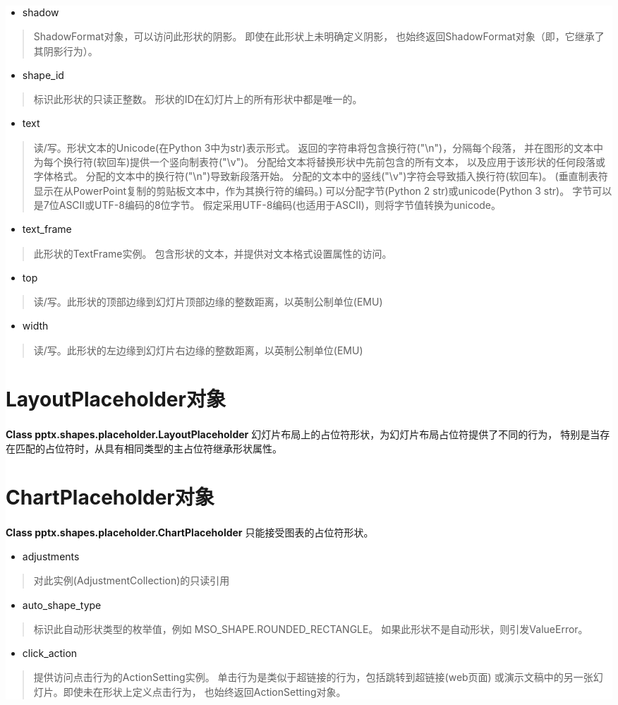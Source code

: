 - shadow
> ShadowFormat对象，可以访问此形状的阴影。
即使在此形状上未明确定义阴影，
也始终返回ShadowFormat对象（即，它继承了其阴影行为）。

- shape_id
> 标识此形状的只读正整数。
形状的ID在幻灯片上的所有形状中都是唯一的。

- text
> 读/写。形状文本的Unicode(在Python 3中为str)表示形式。
返回的字符串将包含换行符("\n")，分隔每个段落，
并在图形的文本中为每个换行符(软回车)提供一个竖向制表符("\v")。
分配给文本将替换形状中先前包含的所有文本，
以及应用于该形状的任何段落或字体格式。
分配的文本中的换行符("\n")导致新段落开始。
分配的文本中的竖线("\v")字符会导致插入换行符(软回车)。
(垂直制表符显示在从PowerPoint复制的剪贴板文本中，作为其换行符的编码。)
可以分配字节(Python 2 str)或unicode(Python 3 str)。
字节可以是7位ASCII或UTF-8编码的8位字节。
假定采用UTF-8编码(也适用于ASCII)，则将字节值转换为unicode。

- text_frame
> 此形状的TextFrame实例。
包含形状的文本，并提供对文本格式设置属性的访问。

- top
> 读/写。此形状的顶部边缘到幻灯片顶部边缘的整数距离，以英制公制单位(EMU)

- width
> 读/写。此形状的左边缘到幻灯片右边缘的整数距离，以英制公制单位(EMU)

# LayoutPlaceholder对象
**Class pptx.shapes.placeholder.LayoutPlaceholder**
幻灯片布局上的占位符形状，为幻灯片布局占位符提供了不同的行为，
特别是当存在匹配的占位符时，从具有相同类型的主占位符继承形状属性。

# ChartPlaceholder对象
**Class pptx.shapes.placeholder.ChartPlaceholder**
只能接受图表的占位符形状。

- adjustments
> 对此实例(AdjustmentCollection)的只读引用

- auto_shape_type
> 标识此自动形状类型的枚举值，例如 MSO_SHAPE.ROUNDED_RECTANGLE。
如果此形状不是自动形状，则引发ValueError。

- click_action
> 提供访问点击行为的ActionSetting实例。
单击行为是类似于超链接的行为，包括跳转到超链接(web页面)
或演示文稿中的另一张幻灯片。即使未在形状上定义点击行为，
也始终返回ActionSetting对象。
